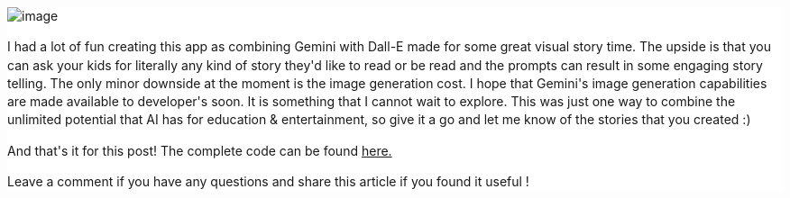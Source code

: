![image](/assets/images/post16/storybook.gif)

I had a lot of fun creating this app as combining Gemini with Dall-E made for some great visual story time. The upside is that you can ask your kids for literally any kind of story they'd like to read or be read and the prompts can result in some engaging story telling. The only minor downside at the moment is the image generation cost. I hope that Gemini's image generation capabilities are made available to developer's soon. It is something that I cannot wait to explore. This was just one way to combine the unlimited potential that AI has for education & entertainment, so give it a go and let me know of the stories that you created :)  

And that's it for this post! The complete code can be found [here.](https://github.com/anupdsouza/ios-gemini-storybook)


Leave a comment if you have any questions and share this article if you found it useful  !
